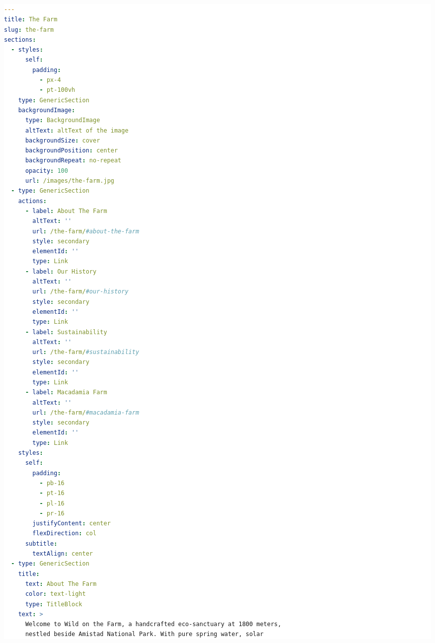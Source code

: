 ```yaml
---
title: The Farm
slug: the-farm
sections:
  - styles:
      self:
        padding:
          - px-4
          - pt-100vh
    type: GenericSection
    backgroundImage:
      type: BackgroundImage
      altText: altText of the image
      backgroundSize: cover
      backgroundPosition: center
      backgroundRepeat: no-repeat
      opacity: 100
      url: /images/the-farm.jpg
  - type: GenericSection
    actions:
      - label: About The Farm
        altText: ''
        url: /the-farm/#about-the-farm
        style: secondary
        elementId: ''
        type: Link
      - label: Our History
        altText: ''
        url: /the-farm/#our-history
        style: secondary
        elementId: ''
        type: Link
      - label: Sustainability
        altText: ''
        url: /the-farm/#sustainability
        style: secondary
        elementId: ''
        type: Link
      - label: Macadamia Farm
        altText: ''
        url: /the-farm/#macadamia-farm
        style: secondary
        elementId: ''
        type: Link
    styles:
      self:
        padding:
          - pb-16
          - pt-16
          - pl-16
          - pr-16
        justifyContent: center
        flexDirection: col
      subtitle:
        textAlign: center
  - type: GenericSection
    title:
      text: About The Farm
      color: text-light
      type: TitleBlock
    text: >
      Welcome to Wild on the Farm, a handcrafted eco-sanctuary at 1800 meters,
      nestled beside Amistad National Park. With pure spring water, solar
```